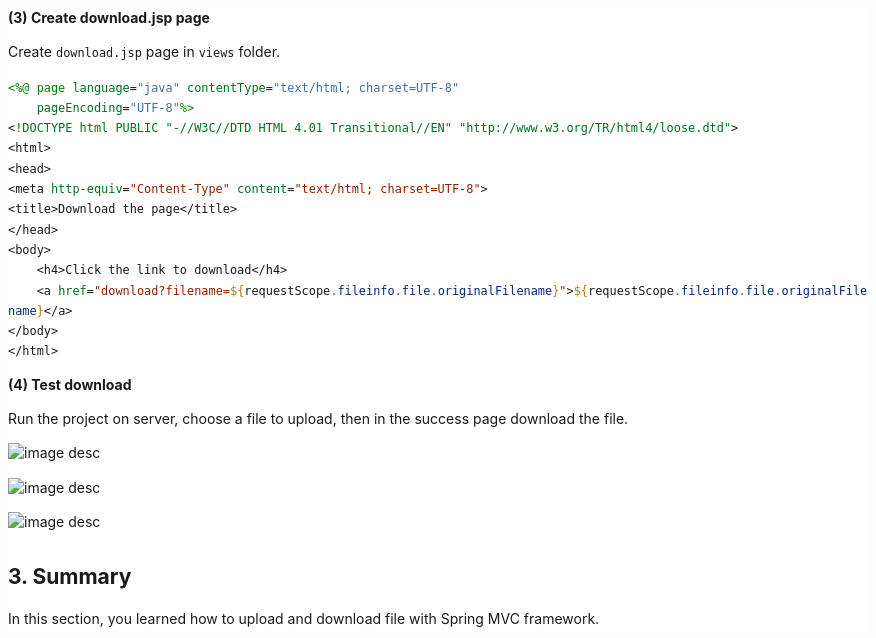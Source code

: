 **(3) Create download.jsp page**

Create `download.jsp` page in `views` folder.

```jsp
<%@ page language="java" contentType="text/html; charset=UTF-8"
    pageEncoding="UTF-8"%>
<!DOCTYPE html PUBLIC "-//W3C//DTD HTML 4.01 Transitional//EN" "http://www.w3.org/TR/html4/loose.dtd">
<html>
<head>
<meta http-equiv="Content-Type" content="text/html; charset=UTF-8">
<title>Download the page</title>
</head>
<body>
    <h4>Click the link to download</h4>
    <a href="download?filename=${requestScope.fileinfo.file.originalFilename}">${requestScope.fileinfo.file.originalFilename}</a>
</body>
</html>
```

**(4) Test download**

Run the project on server, choose a file to upload, then in the success page download the file.


![image desc](https://labex.io/upload/Q/M/B/CVBAS7ITPVzw.png)



![image desc](https://labex.io/upload/D/M/M/Jjw9qUtVwB4y.png)



![image desc](https://labex.io/upload/N/J/X/Hb6IEFgnssmQ.png)


## 3. Summary

In this section, you learned how to upload and download file with Spring MVC framework.
